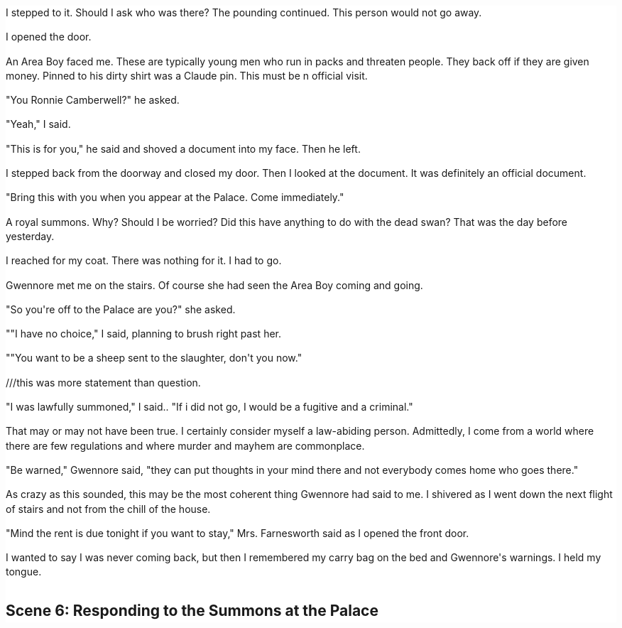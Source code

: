 I stepped to it. Should I ask who was there? The pounding continued.
This person would not go away.

I opened the door.

An Area Boy faced me. These are typically young men who run in packs
and threaten people. They back off if they are given money. Pinned to
his dirty shirt was a Claude pin. This must be n official visit.

"You Ronnie Camberwell?" he asked.

"Yeah," I said.

"This is for you," he said and shoved a document into my face. Then he
left.

I stepped back from the doorway and closed my door.  Then I looked at the document.  It was definitely an official document.  

"Bring this with you when you appear at the Palace. Come immediately."

A royal summons. Why? Should I be worried? Did this have anything to
do with the dead swan? That was the day before yesterday.

I reached for my coat. There was nothing for it. I had to go.

Gwennore met me on the stairs. Of course she had seen the Area Boy
coming and going.

"So you're off to the Palace are you?" she asked.

""I have no choice," I said, planning to brush right past her.

""You want to be a sheep sent to the slaughter, don't you now."

///this was more statement than question.

"I was lawfully summoned," I said.. "If i did not go, I would be a
fugitive and a criminal."

That may or may not have been true. I certainly consider myself a
law-abiding person. Admittedly, I come from a world where there are
few regulations and where murder and mayhem are commonplace.

"Be warned," Gwennore said, "they can put thoughts in your mind there
and not everybody comes home who goes there."

As crazy as this sounded, this may be the most coherent thing Gwennore
had said to me. I shivered as I went down the next flight of stairs
and not from the chill of the house.

"Mind the rent is due tonight if you want to stay," Mrs. Farnesworth
said as I opened the front door.

I wanted to say I was never coming back, but then I remembered my
carry bag on the bed and Gwennore's warnings. I held my tongue.


## Scene 6:  Responding to the Summons at the Palace
